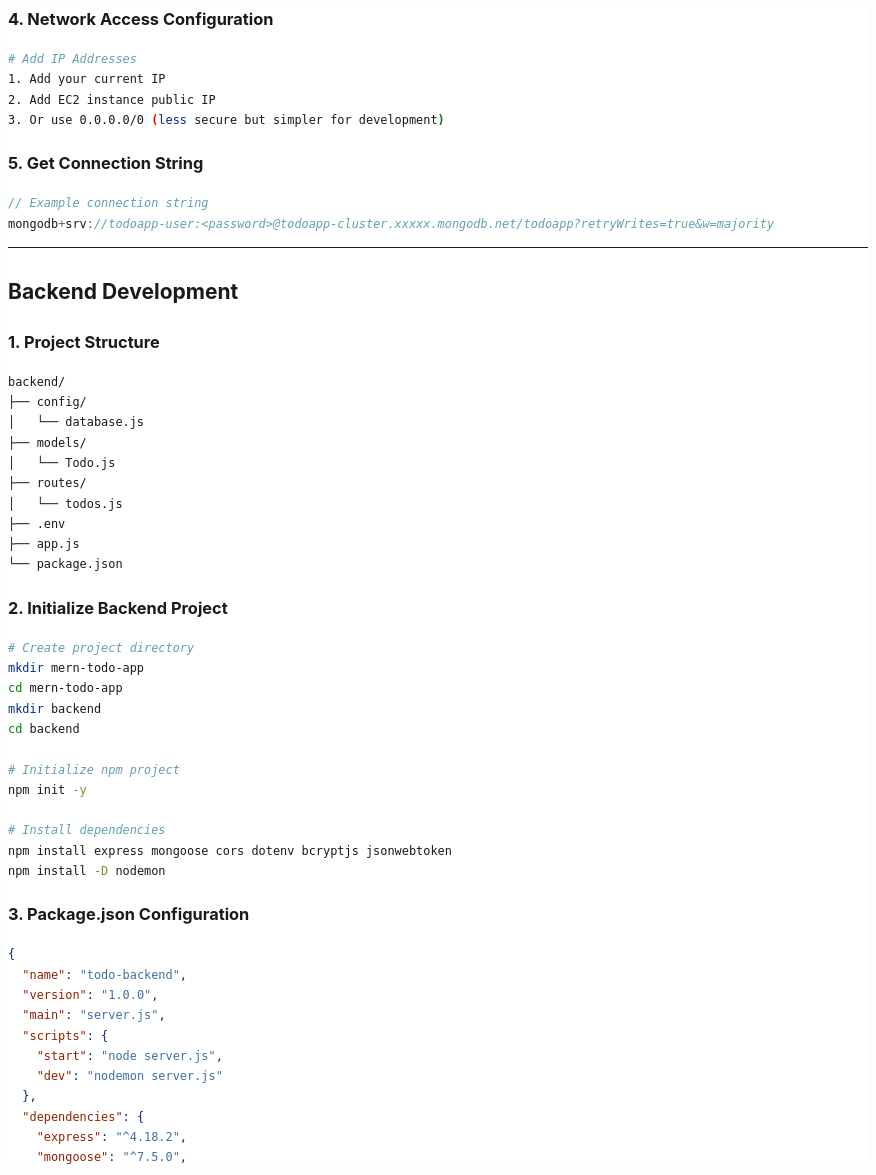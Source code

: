 ### 4. Network Access Configuration
```bash
# Add IP Addresses
1. Add your current IP
2. Add EC2 instance public IP
3. Or use 0.0.0.0/0 (less secure but simpler for development)
```

### 5. Get Connection String
```javascript
// Example connection string
mongodb+srv://todoapp-user:<password>@todoapp-cluster.xxxxx.mongodb.net/todoapp?retryWrites=true&w=majority
```

---

## Backend Development

### 1. Project Structure
```
backend/
├── config/
│   └── database.js
├── models/
│   └── Todo.js
├── routes/
│   └── todos.js
├── .env
├── app.js
└── package.json
```

### 2. Initialize Backend Project
```bash
# Create project directory
mkdir mern-todo-app
cd mern-todo-app
mkdir backend
cd backend

# Initialize npm project
npm init -y

# Install dependencies
npm install express mongoose cors dotenv bcryptjs jsonwebtoken
npm install -D nodemon
```

### 3. Package.json Configuration
```json
{
  "name": "todo-backend",
  "version": "1.0.0",
  "main": "server.js",
  "scripts": {
    "start": "node server.js",
    "dev": "nodemon server.js"
  },
  "dependencies": {
    "express": "^4.18.2",
    "mongoose": "^7.5.0",

```